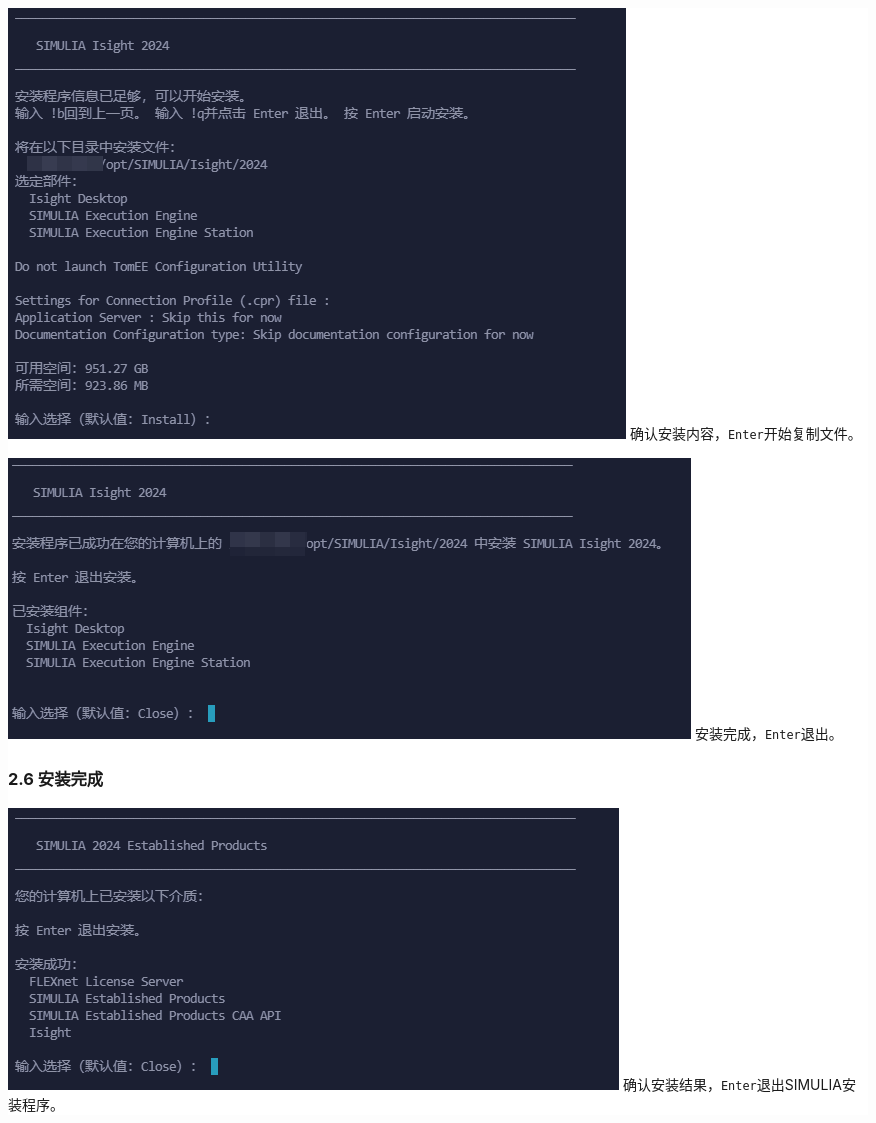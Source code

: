 ![952737d22e78e4dd5cbb2fddf27e9bc4.png](./images/952737d22e78e4dd5cbb2fddf27e9bc4.png)
确认安装内容，`Enter`开始复制文件。

![f27fe27fbc46bb915c1fe167d235753f.png](./images/f27fe27fbc46bb915c1fe167d235753f.png)
安装完成，`Enter`退出。

### 2.6 安装完成

![2f4f47eb05fb870bb885b5ccfb13a9aa.png](./images/2f4f47eb05fb870bb885b5ccfb13a9aa.png)
确认安装结果，`Enter`退出SIMULIA安装程序。
